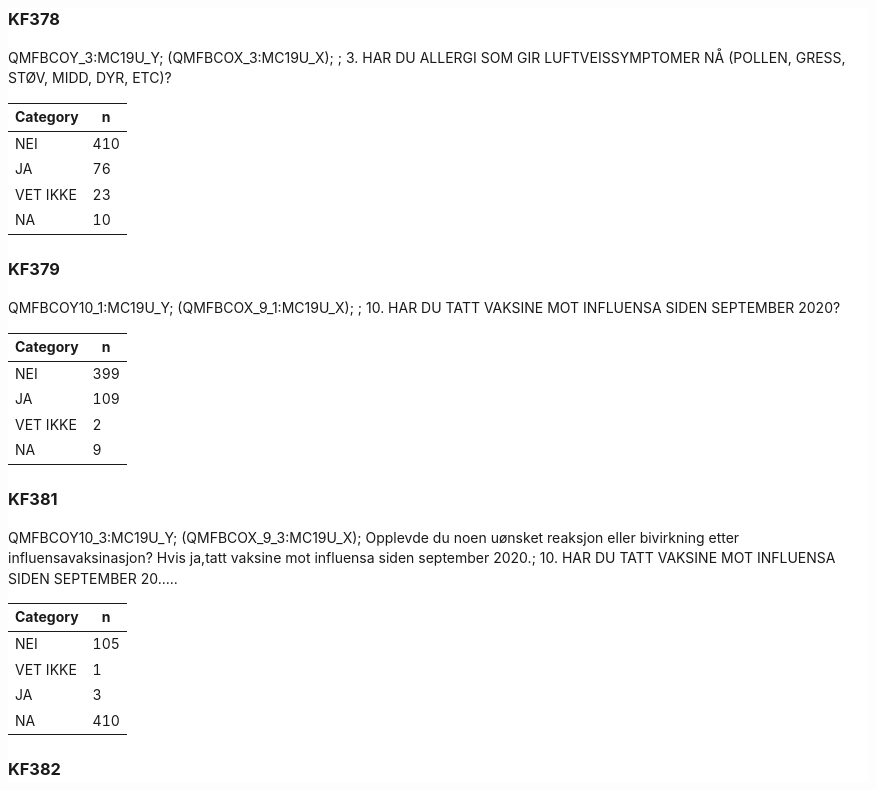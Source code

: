 
### KF378
QMFBCOY_3:MC19U_Y; (QMFBCOX_3:MC19U_X); ; 3. HAR DU ALLERGI SOM GIR LUFTVEISSYMPTOMER NÅ (POLLEN, GRESS, STØV, MIDD, DYR, ETC)?


| Category | n |
| -------- | - |
| NEI | 410 |
| JA | 76 |
| VET IKKE | 23 |
| NA | 10 |


### KF379
QMFBCOY10_1:MC19U_Y; (QMFBCOX_9_1:MC19U_X); ; 10. HAR DU TATT VAKSINE MOT INFLUENSA SIDEN SEPTEMBER 2020?


| Category | n |
| -------- | - |
| NEI | 399 |
| JA | 109 |
| VET IKKE | 2 |
| NA | 9 |


### KF381
QMFBCOY10_3:MC19U_Y; (QMFBCOX_9_3:MC19U_X); Opplevde du noen uønsket reaksjon eller bivirkning etter influensavaksinasjon? Hvis ja,tatt vaksine mot influensa siden september 2020.; 10. HAR DU TATT VAKSINE MOT INFLUENSA SIDEN SEPTEMBER 20.....


| Category | n |
| -------- | - |
| NEI | 105 |
| VET IKKE | 1 |
| JA | 3 |
| NA | 410 |


### KF382
